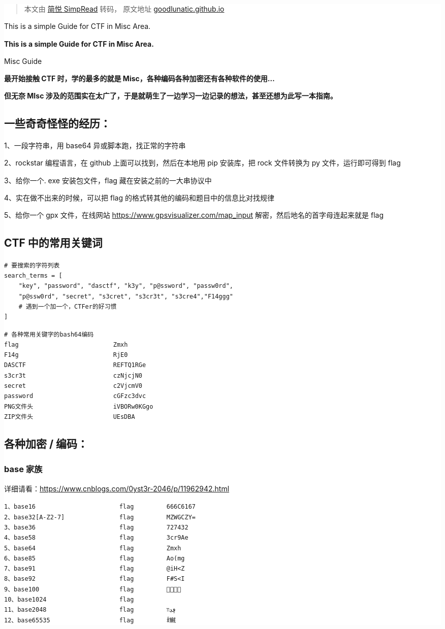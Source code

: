 > 本文由 [简悦 SimpRead](http://ksria.com/simpread/) 转码， 原文地址 [goodlunatic.github.io](https://goodlunatic.github.io/posts/1ad9200/#python%E4%B8%ADstr%E7%B1%BB%E5%9E%8B%E5%92%8Cbyte%E7%B1%BB%E5%9E%8B)

This is a simple Guide for CTF in Misc Area.

**This is a simple Guide for CTF in Misc Area.**

Misc Guide

**最开始接触 CTF 时，学的最多的就是 Misc，各种编码各种加密还有各种软件的使用…**

**但无奈 MIsc 涉及的范围实在太广了，于是就萌生了一边学习一边记录的想法，甚至还想为此写一本指南。**

[](#%e4%b8%80%e4%ba%9b%e5%a5%87%e5%a5%87%e6%80%aa%e6%80%aa%e7%9a%84%e7%bb%8f%e5%8e%86)一些奇奇怪怪的经历：
------------------------------------------------------------------------------------------------

1、一段字符串，用 base64 异或脚本跑，找正常的字符串

2、rockstar 编程语言，在 github 上面可以找到，然后在本地用 pip 安装库，把 rock 文件转换为 py 文件，运行即可得到 flag

3、给你一个. exe 安装包文件，flag 藏在安装之前的一大串协议中

4、实在做不出来的时候，可以把 flag 的格式转其他的编码和题目中的信息比对找规律

5、给你一个 gpx 文件，在线网站 https://www.gpsvisualizer.com/map_input 解密，然后地名的首字母连起来就是 flag

[](#ctf%e4%b8%ad%e7%9a%84%e5%b8%b8%e7%94%a8%e5%85%b3%e9%94%ae%e8%af%8d)CTF 中的常用关键词
----------------------------------------------------------------------------------

```
# 要搜索的字符列表
search_terms = [
    "key", "password", "dasctf", "k3y", "p@ssword", "passw0rd",
    "p@ssw0rd", "secret", "s3cret", "s3cr3t", "s3cre4","F14ggg"
    # 遇到⼀个加⼀个，CTFer的好习惯
]
```

```
# 各种常用关键字的bash64编码
flag                          Zmxh
F14g                          RjE0
DASCTF                        REFTQ1RGe
s3cr3t                        czNjcjN0
secret                        c2VjcmV0
password                      cGFzc3dvc
PNG文件头                      iVBORw0KGgo
ZIP文件头                      UEsDBA
```

[](#%e5%90%84%e7%a7%8d%e5%8a%a0%e5%af%86%e7%bc%96%e7%a0%81)各种加密 / 编码：
---------------------------------------------------------------------

### [](#base%e5%ae%b6%e6%97%8f)base 家族

详细请看：https://www.cnblogs.com/0yst3r-2046/p/11962942.html

```
1、base16                       flag         666C6167
2、base32[A-Z2-7]               flag         MZWGCZY=
3、base36                       flag         727432
4、base58                       flag         3cr9Ae
5、base64                       flag         Zmxh
6、base85                       flag         Ao(mg
7、base91                       flag         @iH<Z
8、base92                       flag         F#S<I
9、base100                      flag         👝👣👘👞
10、base1024                    flag
11、base2048                    flag         ڥڊװ
12、base65535                   flag         ꍦ鱡
```
